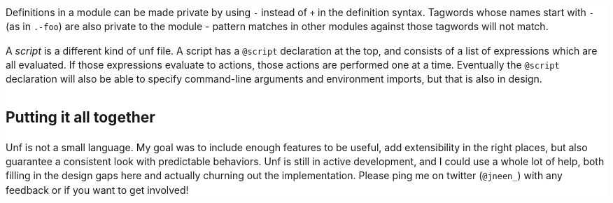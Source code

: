 Definitions in a module can be made private by using `-` instead of `+` in the definition syntax.  Tagwords whose names start with `-` (as in `.-foo`) are also private to the module - pattern matches in other modules against those tagwords will not match.

A *script* is a different kind of unf file.  A script has a `@script` declaration at the top, and consists of a list of expressions which are all evaluated.  If those expressions evaluate to actions, those actions are performed one at a time.  Eventually the `@script` declaration will also be able to specify command-line arguments and environment imports, but that is also in design.

## Putting it all together

Unf is not a small language.  My goal was to include enough features to be useful, add extensibility in the right places, but also guarantee a consistent look with predictable behaviors.  Unf is still in active development, and I could use a whole lot of help, both filling in the design gaps here and actually churning out the implementation.  Please ping me on twitter (`@jneen_`) with any feedback or if you want to get involved!
